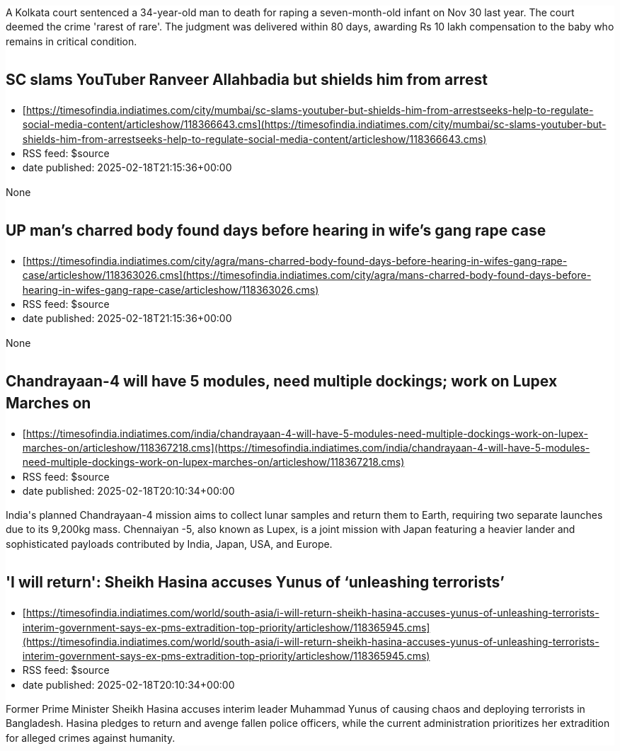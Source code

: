 A Kolkata court sentenced a 34-year-old man to death for raping a seven-month-old infant on Nov 30 last year. The court deemed the crime 'rarest of rare'. The judgment was delivered within 80 days, awarding Rs 10 lakh compensation to the baby who remains in critical condition.

## SC slams YouTuber Ranveer Allahbadia but shields him from arrest
 - [https://timesofindia.indiatimes.com/city/mumbai/sc-slams-youtuber-but-shields-him-from-arrestseeks-help-to-regulate-social-media-content/articleshow/118366643.cms](https://timesofindia.indiatimes.com/city/mumbai/sc-slams-youtuber-but-shields-him-from-arrestseeks-help-to-regulate-social-media-content/articleshow/118366643.cms)
 - RSS feed: $source
 - date published: 2025-02-18T21:15:36+00:00

None

## UP man’s charred body found days before hearing in wife’s gang rape case
 - [https://timesofindia.indiatimes.com/city/agra/mans-charred-body-found-days-before-hearing-in-wifes-gang-rape-case/articleshow/118363026.cms](https://timesofindia.indiatimes.com/city/agra/mans-charred-body-found-days-before-hearing-in-wifes-gang-rape-case/articleshow/118363026.cms)
 - RSS feed: $source
 - date published: 2025-02-18T21:15:36+00:00

None

## Chandrayaan-4 will have 5 modules, need multiple dockings; work on Lupex Marches on
 - [https://timesofindia.indiatimes.com/india/chandrayaan-4-will-have-5-modules-need-multiple-dockings-work-on-lupex-marches-on/articleshow/118367218.cms](https://timesofindia.indiatimes.com/india/chandrayaan-4-will-have-5-modules-need-multiple-dockings-work-on-lupex-marches-on/articleshow/118367218.cms)
 - RSS feed: $source
 - date published: 2025-02-18T20:10:34+00:00

India's planned Chandrayaan-4 mission aims to collect lunar samples and return them to Earth, requiring two separate launches due to its 9,200kg mass. Chennaiyan -5, also known as Lupex, is a joint mission with Japan featuring a heavier lander and sophisticated payloads contributed by India, Japan, USA, and Europe.

## 'I will return': Sheikh Hasina accuses Yunus of ‘unleashing terrorists’
 - [https://timesofindia.indiatimes.com/world/south-asia/i-will-return-sheikh-hasina-accuses-yunus-of-unleashing-terrorists-interim-government-says-ex-pms-extradition-top-priority/articleshow/118365945.cms](https://timesofindia.indiatimes.com/world/south-asia/i-will-return-sheikh-hasina-accuses-yunus-of-unleashing-terrorists-interim-government-says-ex-pms-extradition-top-priority/articleshow/118365945.cms)
 - RSS feed: $source
 - date published: 2025-02-18T20:10:34+00:00

Former Prime Minister Sheikh Hasina accuses interim leader Muhammad Yunus of causing chaos and deploying terrorists in Bangladesh. Hasina pledges to return and avenge fallen police officers, while the current administration prioritizes her extradition for alleged crimes against humanity.
